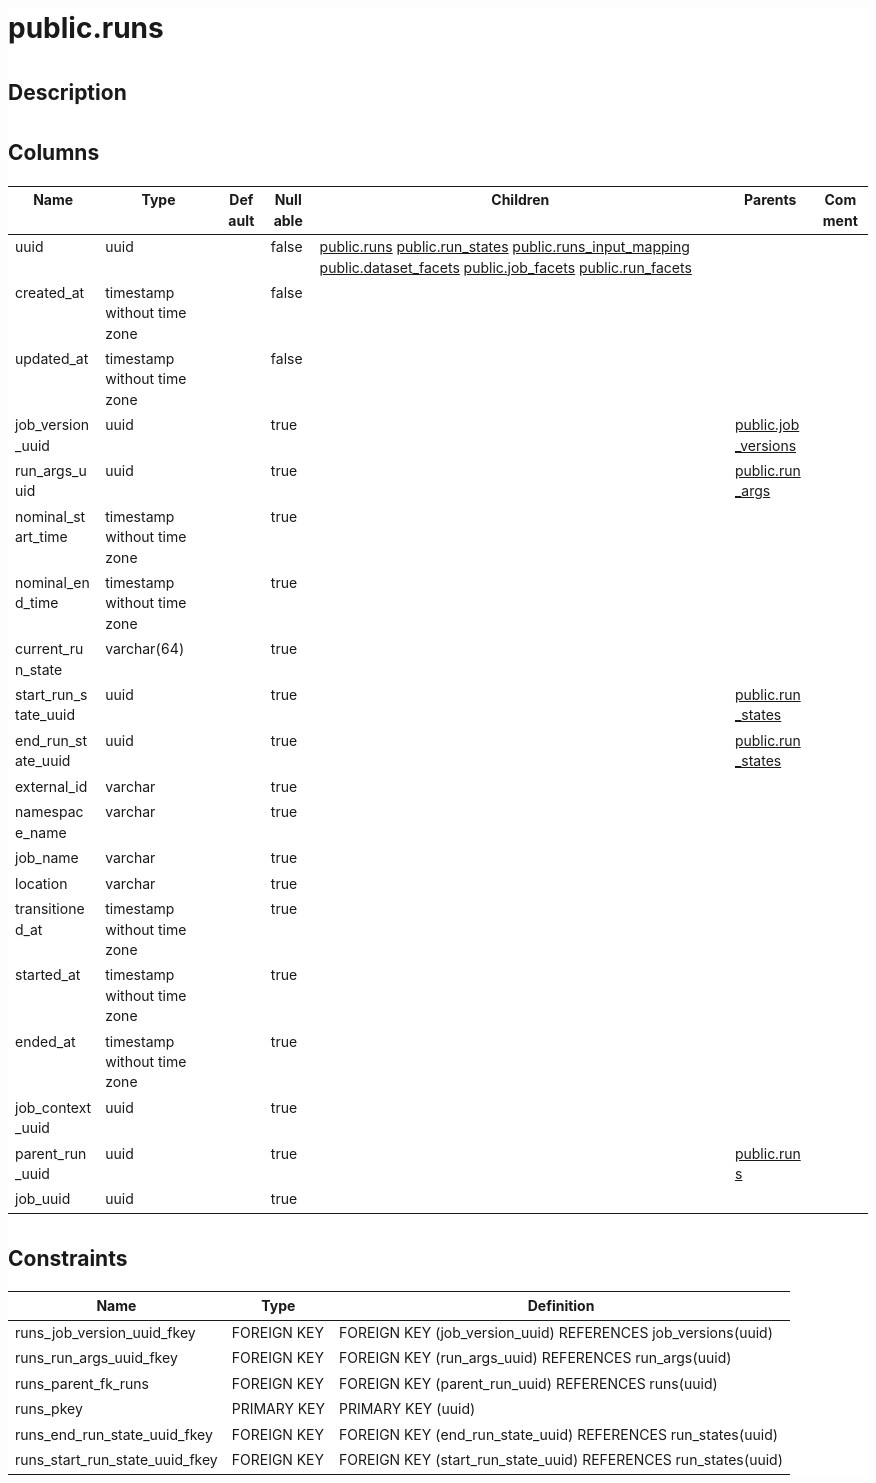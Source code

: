 # public.runs

## Description

## Columns

| Name | Type | Default | Nullable | Children | Parents | Comment |
| ---- | ---- | ------- | -------- | -------- | ------- | ------- |
| uuid | uuid |  | false | [public.runs](public.runs.md) [public.run_states](public.run_states.md) [public.runs_input_mapping](public.runs_input_mapping.md) [public.dataset_facets](public.dataset_facets.md) [public.job_facets](public.job_facets.md) [public.run_facets](public.run_facets.md) |  |  |
| created_at | timestamp without time zone |  | false |  |  |  |
| updated_at | timestamp without time zone |  | false |  |  |  |
| job_version_uuid | uuid |  | true |  | [public.job_versions](public.job_versions.md) |  |
| run_args_uuid | uuid |  | true |  | [public.run_args](public.run_args.md) |  |
| nominal_start_time | timestamp without time zone |  | true |  |  |  |
| nominal_end_time | timestamp without time zone |  | true |  |  |  |
| current_run_state | varchar(64) |  | true |  |  |  |
| start_run_state_uuid | uuid |  | true |  | [public.run_states](public.run_states.md) |  |
| end_run_state_uuid | uuid |  | true |  | [public.run_states](public.run_states.md) |  |
| external_id | varchar |  | true |  |  |  |
| namespace_name | varchar |  | true |  |  |  |
| job_name | varchar |  | true |  |  |  |
| location | varchar |  | true |  |  |  |
| transitioned_at | timestamp without time zone |  | true |  |  |  |
| started_at | timestamp without time zone |  | true |  |  |  |
| ended_at | timestamp without time zone |  | true |  |  |  |
| job_context_uuid | uuid |  | true |  |  |  |
| parent_run_uuid | uuid |  | true |  | [public.runs](public.runs.md) |  |
| job_uuid | uuid |  | true |  |  |  |

## Constraints

| Name | Type | Definition |
| ---- | ---- | ---------- |
| runs_job_version_uuid_fkey | FOREIGN KEY | FOREIGN KEY (job_version_uuid) REFERENCES job_versions(uuid) |
| runs_run_args_uuid_fkey | FOREIGN KEY | FOREIGN KEY (run_args_uuid) REFERENCES run_args(uuid) |
| runs_parent_fk_runs | FOREIGN KEY | FOREIGN KEY (parent_run_uuid) REFERENCES runs(uuid) |
| runs_pkey | PRIMARY KEY | PRIMARY KEY (uuid) |
| runs_end_run_state_uuid_fkey | FOREIGN KEY | FOREIGN KEY (end_run_state_uuid) REFERENCES run_states(uuid) |
| runs_start_run_state_uuid_fkey | FOREIGN KEY | FOREIGN KEY (start_run_state_uuid) REFERENCES run_states(uuid) |
